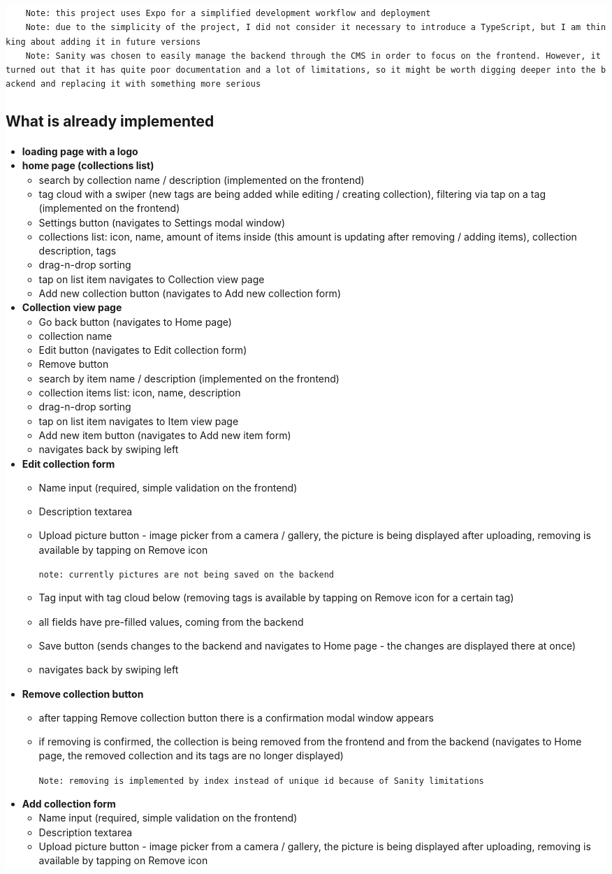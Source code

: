         Note: this project uses Expo for a simplified development workflow and deployment
        Note: due to the simplicity of the project, I did not consider it necessary to introduce a TypeScript, but I am thinking about adding it in future versions
        Note: Sanity was chosen to easily manage the backend through the CMS in order to focus on the frontend. However, it turned out that it has quite poor documentation and a lot of limitations, so it might be worth digging deeper into the backend and replacing it with something more serious

## What is already implemented
- **loading page with a logo**
- **home page (collections list)**
    - search by collection name / description (implemented on the frontend)
    - tag cloud with a swiper (new tags are being added while editing / creating collection), filtering via tap on a tag (implemented on the frontend)
    - Settings button (navigates to Settings modal window)
    - collections list: icon, name, amount of items inside (this amount is updating after removing / adding items), collection description, tags
    - drag-n-drop sorting
    - tap on list item navigates to Collection view page
    - Add new collection button (navigates to Add new collection form)
- **Collection view page**
    - Go back button (navigates to Home page)
    - collection name
    - Edit button (navigates to Edit collection form)
    - Remove button
    - search by item name / description (implemented on the frontend)
    - collection items list: icon, name, description
    - drag-n-drop sorting
    - tap on list item navigates to Item view page
    - Add new item button (navigates to Add new item form)
    - navigates back by swiping left
- **Edit collection form**
    - Name input (required, simple validation on the frontend)
    - Description textarea
    - Upload picture button - image picker from a camera / gallery, the picture is being displayed after uploading, removing is available by tapping on Remove icon

          note: currently pictures are not being saved on the backend
      
    - Tag input with tag cloud below (removing tags is available by tapping on Remove icon for a certain tag)
    - all fields have pre-filled values, coming from the backend
    - Save button (sends changes to the backend and navigates to Home page - the changes are displayed there at once)
    - navigates back by swiping left
- **Remove collection button**
    - after tapping Remove collection button there is a confirmation modal window appears
    - if removing is confirmed, the collection is being removed from the frontend and from the backend (navigates to Home page, the removed collection and its tags are no longer displayed)
  
          Note: removing is implemented by index instead of unique id because of Sanity limitations
  
- **Add collection form**
    - Name input (required, simple validation on the frontend)
    - Description textarea
    - Upload picture button - image picker from a camera / gallery, the picture is being displayed after uploading, removing is available by tapping on Remove icon
